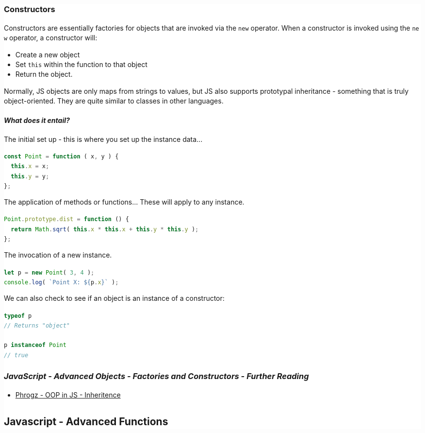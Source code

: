 ### Constructors <a id="constructors"></a>

Constructors are essentially factories for objects that are invoked via the `new` operator. When a constructor is invoked using the `new` operator, a constructor will:

* Create a new object
* Set `this` within the function to that object
* Return the object.

Normally, JS objects are only maps from strings to values, but JS also supports prototypal inheritance - something that is truly object-oriented. They are quite similar to classes in other languages.

#### _What does it entail?_ <a id="what-does-it-entail"></a>

The initial set up - this is where you set up the instance data...

```javascript
const Point = function ( x, y ) {    
  this.x = x;    
  this.y = y;
};
```

The application of methods or functions... These will apply to any instance.

```javascript
Point.prototype.dist = function () {    
  return Math.sqrt( this.x * this.x + this.y * this.y );
};
```

The invocation of a new instance.

```javascript
let p = new Point( 3, 4 );
console.log( `Point X: ${p.x}` );
```

We can also check to see if an object is an instance of a constructor:

```javascript
typeof p
// Returns "object"
​
​p instanceof Point
// true
```

### _JavaScript - Advanced Objects - Factories and Constructors - Further Reading_ <a id="javascript-advanced-objects-factories-and-constructors-further-reading"></a>

* ​[Phrogz - OOP in JS - Inheritence](http://phrogz.net/JS/classes/OOPinJS2.html)​

## Javascript - Advanced Functions <a id="javascript-advanced-functions"></a>
